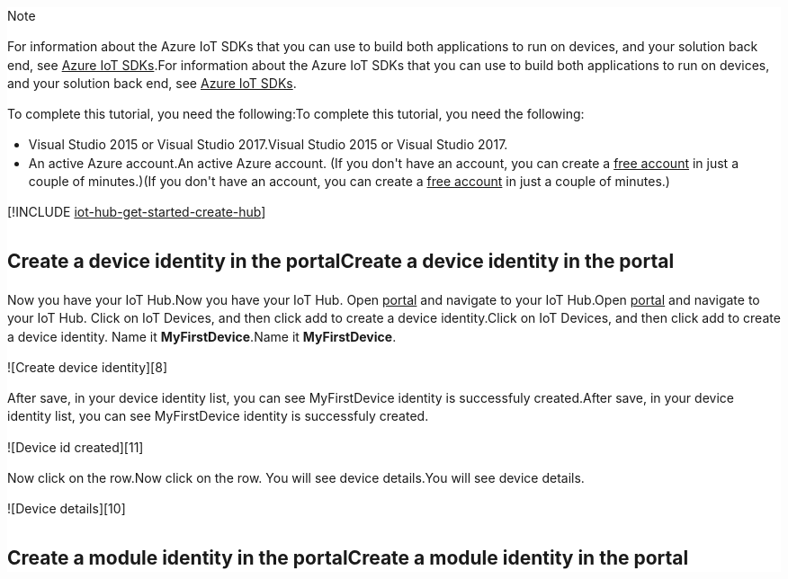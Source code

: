 > [!NOTE]
> <span data-ttu-id="325f2-110">For information about the Azure IoT SDKs that you can use to build both applications to run on devices, and your solution back end, see [Azure IoT SDKs][lnk-hub-sdks].</span><span class="sxs-lookup"><span data-stu-id="325f2-110">For information about the Azure IoT SDKs that you can use to build both applications to run on devices, and your solution back end, see [Azure IoT SDKs][lnk-hub-sdks].</span></span>

<span data-ttu-id="325f2-111">To complete this tutorial, you need the following:</span><span class="sxs-lookup"><span data-stu-id="325f2-111">To complete this tutorial, you need the following:</span></span>

* <span data-ttu-id="325f2-112">Visual Studio 2015 or Visual Studio 2017.</span><span class="sxs-lookup"><span data-stu-id="325f2-112">Visual Studio 2015 or Visual Studio 2017.</span></span>
* <span data-ttu-id="325f2-113">An active Azure account.</span><span class="sxs-lookup"><span data-stu-id="325f2-113">An active Azure account.</span></span> <span data-ttu-id="325f2-114">(If you don't have an account, you can create a [free account][lnk-free-trial] in just a couple of minutes.)</span><span class="sxs-lookup"><span data-stu-id="325f2-114">(If you don't have an account, you can create a [free account][lnk-free-trial] in just a couple of minutes.)</span></span>

[!INCLUDE [iot-hub-get-started-create-hub](../../includes/iot-hub-get-started-create-hub.md)]

## <a name="create-a-device-identity-in-the-portal"></a><span data-ttu-id="325f2-115">Create a device identity in the portal</span><span class="sxs-lookup"><span data-stu-id="325f2-115">Create a device identity in the portal</span></span>

<span data-ttu-id="325f2-116">Now you have your IoT Hub.</span><span class="sxs-lookup"><span data-stu-id="325f2-116">Now you have your IoT Hub.</span></span> <span data-ttu-id="325f2-117">Open [portal](https://portal.azure.com) and navigate to your IoT Hub.</span><span class="sxs-lookup"><span data-stu-id="325f2-117">Open [portal](https://portal.azure.com) and navigate to your IoT Hub.</span></span> <span data-ttu-id="325f2-118">Click on IoT Devices, and then click add to create a device identity.</span><span class="sxs-lookup"><span data-stu-id="325f2-118">Click on IoT Devices, and then click add to create a device identity.</span></span> <span data-ttu-id="325f2-119">Name it **MyFirstDevice**.</span><span class="sxs-lookup"><span data-stu-id="325f2-119">Name it **MyFirstDevice**.</span></span> 

![Create device identity][8]

<span data-ttu-id="325f2-121">After save, in your device identity list, you can see MyFirstDevice identity is successfuly created.</span><span class="sxs-lookup"><span data-stu-id="325f2-121">After save, in your device identity list, you can see MyFirstDevice identity is successfuly created.</span></span>

![Device id created][11]

<span data-ttu-id="325f2-123">Now click on the row.</span><span class="sxs-lookup"><span data-stu-id="325f2-123">Now click on the row.</span></span> <span data-ttu-id="325f2-124">You will see device details.</span><span class="sxs-lookup"><span data-stu-id="325f2-124">You will see device details.</span></span>

![Device details][10]

## <a name="create-a-module-identity-in-the-portal"></a><span data-ttu-id="325f2-126">Create a module identity in the portal</span><span class="sxs-lookup"><span data-stu-id="325f2-126">Create a module identity in the portal</span></span>


[13]: ./media\iot-hub-csharp-csharp-module-twin-getstarted/update-twins-csharp1.JPG
[14]: ./media\iot-hub-csharp-csharp-module-twin-getstarted/install-sdk.png
[15]: ./media\iot-hub-csharp-csharp-module-twin-getstarted/module-detail.JPG
[lnk-hub-sdks]: iot-hub-devguide-sdks.md
[lnk-free-trial]: http://azure.microsoft.com/pricing/free-trial/
[lnk-portal]: https://portal.azure.com/
[lnk-csharp-csharp-getstarted]: iot-hub-csharp-csharp-module-twin-getstarted.md
[lnk-iot-edge]: ../iot-edge/tutorial-simulate-device-linux.md